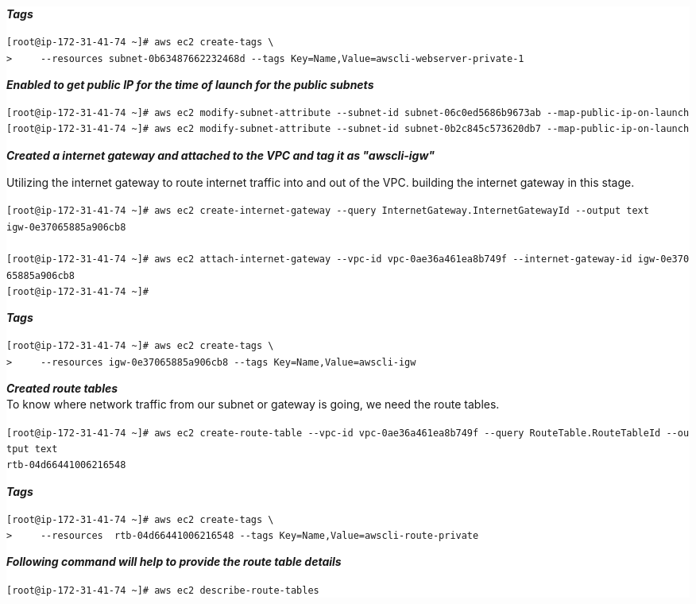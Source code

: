 ***Tags***

````
[root@ip-172-31-41-74 ~]# aws ec2 create-tags \
>     --resources subnet-0b63487662232468d --tags Key=Name,Value=awscli-webserver-private-1
````

***Enabled to get public IP for the time of launch for the public subnets***

````
[root@ip-172-31-41-74 ~]# aws ec2 modify-subnet-attribute --subnet-id subnet-06c0ed5686b9673ab --map-public-ip-on-launch
[root@ip-172-31-41-74 ~]# aws ec2 modify-subnet-attribute --subnet-id subnet-0b2c845c573620db7 --map-public-ip-on-launch
````

***Created a internet gateway and attached to the VPC and tag it as "awscli-igw"***
<br />

Utilizing the internet gateway to route internet traffic into and out of the VPC. building the internet gateway in this stage.

````
[root@ip-172-31-41-74 ~]# aws ec2 create-internet-gateway --query InternetGateway.InternetGatewayId --output text
igw-0e37065885a906cb8

[root@ip-172-31-41-74 ~]# aws ec2 attach-internet-gateway --vpc-id vpc-0ae36a461ea8b749f --internet-gateway-id igw-0e37065885a906cb8
[root@ip-172-31-41-74 ~]#
````

***Tags***

````
[root@ip-172-31-41-74 ~]# aws ec2 create-tags \
>     --resources igw-0e37065885a906cb8 --tags Key=Name,Value=awscli-igw
````
***Created route tables***
<br />
To know where network traffic from our subnet or gateway is going, we need the route tables.

````
[root@ip-172-31-41-74 ~]# aws ec2 create-route-table --vpc-id vpc-0ae36a461ea8b749f --query RouteTable.RouteTableId --output text
rtb-04d66441006216548
````
***Tags***
````
[root@ip-172-31-41-74 ~]# aws ec2 create-tags \
>     --resources  rtb-04d66441006216548 --tags Key=Name,Value=awscli-route-private
````

***Following command will help to provide the route table details***

````
[root@ip-172-31-41-74 ~]# aws ec2 describe-route-tables
````
